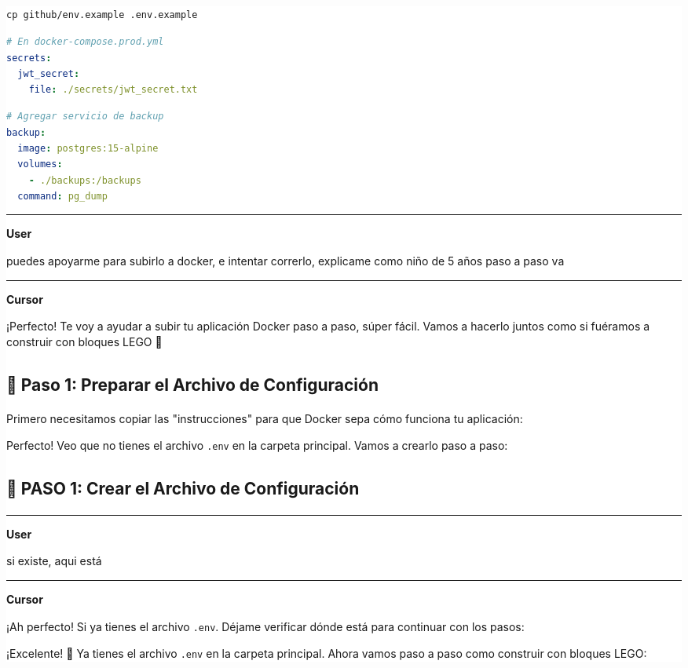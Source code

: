 ```shellscript
cp github/env.example .env.example
```

```yaml
# En docker-compose.prod.yml
secrets:
  jwt_secret:
    file: ./secrets/jwt_secret.txt
```

```yaml
# Agregar servicio de backup
backup:
  image: postgres:15-alpine
  volumes:
    - ./backups:/backups
  command: pg_dump
```

---

**User**

puedes apoyarme para subirlo a docker, e intentar correrlo, explicame como niño de 5 años paso a paso va

---

**Cursor**

¡Perfecto! Te voy a ayudar a subir tu aplicación Docker paso a paso, súper fácil. Vamos a hacerlo juntos como si fuéramos a construir con bloques LEGO 🧱

## 🚀 Paso 1: Preparar el Archivo de Configuración

Primero necesitamos copiar las "instrucciones" para que Docker sepa cómo funciona tu aplicación:

Perfecto! Veo que no tienes el archivo `.env` en la carpeta principal. Vamos a crearlo paso a paso:

## 🎯 **PASO 1: Crear el Archivo de Configuración**

---

**User**

si existe, aqui está 

---

**Cursor**

¡Ah perfecto! Si ya tienes el archivo `.env`. Déjame verificar dónde está para continuar con los pasos:

¡Excelente! 🎉 Ya tienes el archivo `.env` en la carpeta principal. Ahora vamos paso a paso como construir con bloques LEGO:
